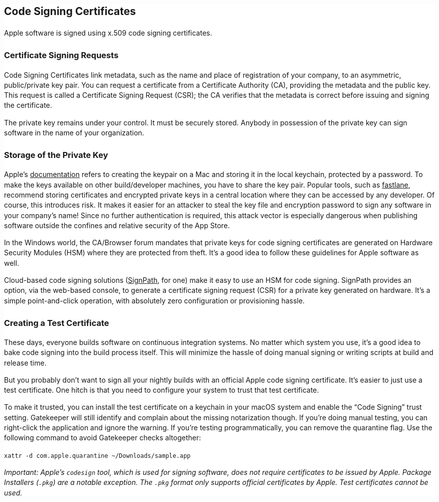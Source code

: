 ## Code Signing Certificates
Apple software is signed using x.509 code signing certificates. 

### Certificate Signing Requests
Code Signing Certificates link metadata, such as the name and place of registration of your company, to an asymmetric, public/private key pair. You can request a certificate from a Certificate Authority (CA), providing the metadata and the public key. This request is called a Certificate Signing Request (CSR); the CA verifies that the metadata is correct before issuing and signing the certificate. 

The private key remains under your control. It must be securely stored. Anybody in possession of the private key can sign software in the name of your organization. 

### Storage of the Private Key
Apple’s [documentation](https://developer.apple.com/help/account/create-certificates/create-a-certificate-signing-request) refers to creating the keypair on a Mac and storing it in the local keychain, protected by a password. To make the keys available on other build/developer machines, you have to share the key pair. Popular tools, such as [fastlane](https://docs.fastlane.tools/actions/match/), recommend storing certificates and encrypted private keys in a central location where they can be accessed by any developer. Of course, this introduces risk. It makes it easier for an attacker to steal the key file and encryption password to sign any software in your company’s name! Since no further authentication is required, this attack vector is especially dangerous when publishing software outside the confines and relative security of the App Store. 

In the Windows world, the CA/Browser forum mandates that private keys for code signing certificates are generated on Hardware Security Modules (HSM) where they are protected from theft. It’s a good idea to follow these guidelines for Apple software as well. 

Cloud-based code signing solutions ([SignPath](https://about.signpath.io), for one) make it easy to use an HSM for code signing. SignPath provides an option, via the web-based console, to generate a certificate signing request (CSR) for a  private key generated on hardware. It’s a simple point-and-click operation, with absolutely zero configuration or provisioning hassle. 

### Creating a Test Certificate
These days, everyone builds software on continuous integration systems. No matter which system you use, it’s a good idea to bake code signing into the build process itself. This will minimize the hassle of doing manual signing or writing scripts at build and release time. 

But you probably don’t want to sign all your nightly builds with an official Apple code signing certificate.  It’s easier to just use a test certificate. One hitch is that you need to configure your system to trust that test certificate. 

To make it trusted, you can install the test certificate on a keychain in your macOS system and enable the “Code Signing” trust setting. Gatekeeper will still identify and complain about the missing notarization though. If you’re doing manual testing, you can right-click the application and ignore the warning. If you’re testing programmatically, you can remove the quarantine flag. Use the following command to avoid Gatekeeper checks altogether: 

~~~
xattr -d com.apple.quarantine ~/Downloads/sample.app 
~~~

_Important: Apple’s `codesign` tool, which is used for signing software, does not require certificates to be issued by Apple. Package Installers (`.pkg`) are a notable exception. The `.pkg` format only supports official certificates by Apple. Test certificates cannot be used._
